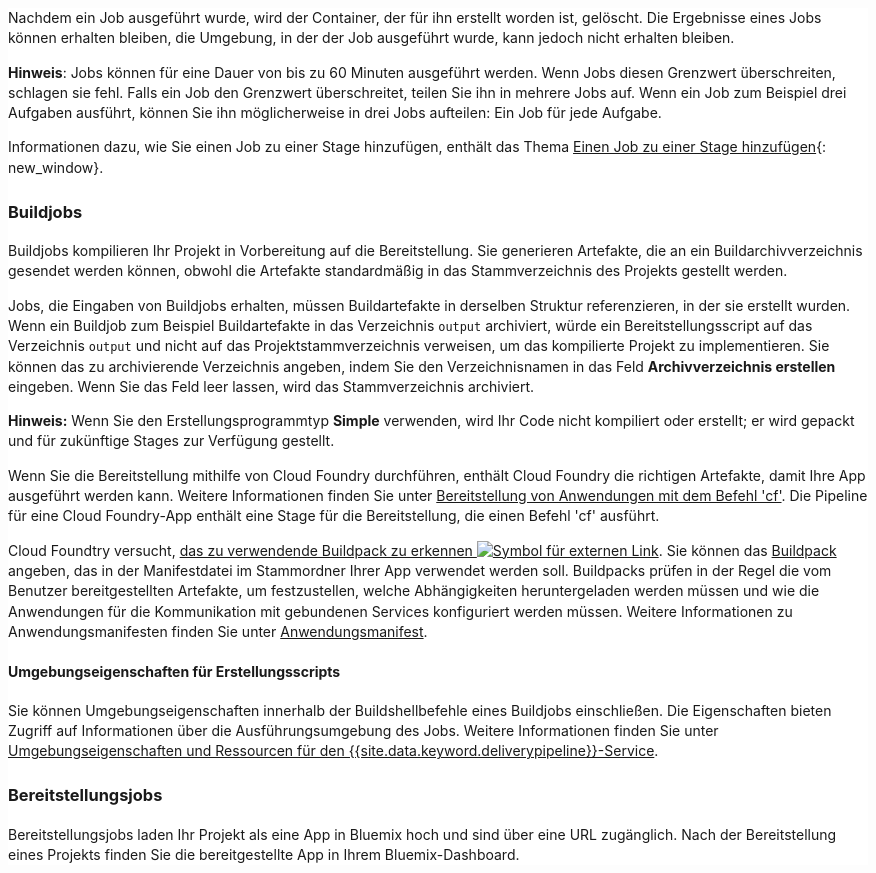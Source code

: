 
Nachdem ein Job ausgeführt wurde, wird der Container, der für ihn erstellt worden ist, gelöscht. Die Ergebnisse eines Jobs können erhalten bleiben, die Umgebung, in der der Job ausgeführt wurde, kann jedoch nicht erhalten bleiben.

**Hinweis**: Jobs können für eine Dauer von bis zu 60 Minuten ausgeführt werden. Wenn Jobs diesen Grenzwert überschreiten, schlagen sie fehl. Falls ein Job den Grenzwert überschreitet, teilen Sie ihn in mehrere Jobs auf. Wenn ein Job zum Beispiel drei Aufgaben ausführt, können Sie ihn möglicherweise in drei Jobs aufteilen: Ein Job für jede Aufgabe.

Informationen dazu, wie Sie einen Job zu einer Stage hinzufügen, enthält das Thema [Einen Job zu einer Stage hinzufügen](/docs/services/ContinuousDelivery/pipeline_build_deploy.html#deliverypipeline_add_job){: new_window}.

### Buildjobs

Buildjobs kompilieren Ihr Projekt in Vorbereitung auf die Bereitstellung. Sie generieren Artefakte, die an ein Buildarchivverzeichnis gesendet werden können, obwohl die Artefakte standardmäßig in das Stammverzeichnis des Projekts gestellt werden.

Jobs, die Eingaben von Buildjobs erhalten, müssen Buildartefakte in derselben Struktur referenzieren, in der sie erstellt wurden. Wenn ein Buildjob zum Beispiel Buildartefakte in das Verzeichnis `output` archiviert, würde ein Bereitstellungsscript auf das Verzeichnis `output` und nicht auf das Projektstammverzeichnis verweisen, um das kompilierte Projekt zu implementieren. Sie können das zu archivierende Verzeichnis angeben, indem Sie den Verzeichnisnamen in das Feld **Archivverzeichnis erstellen** eingeben. Wenn Sie das Feld leer lassen, wird das Stammverzeichnis archiviert.

**Hinweis:** Wenn Sie den Erstellungsprogrammtyp **Simple** verwenden, wird Ihr Code nicht kompiliert oder erstellt; er wird gepackt und für zukünftige Stages zur Verfügung gestellt.

Wenn Sie die Bereitstellung mithilfe von Cloud Foundry durchführen, enthält Cloud Foundry die richtigen Artefakte, damit Ihre App ausgeführt werden kann. Weitere Informationen finden Sie unter [Bereitstellung von Anwendungen mit dem Befehl 'cf'](https://console.ng.bluemix.net/docs/manageapps/depapps.html#dep_apps). Die Pipeline für eine Cloud Foundry-App enthält eine Stage für die Bereitstellung, die einen Befehl 'cf' ausführt. 

Cloud Foundtry versucht, [das zu verwendende Buildpack zu erkennen ![Symbol für externen Link](../../icons/launch-glyph.svg "Symbol für externen Link")](http://docs.cloudfoundry.org/buildpacks/detection.html). Sie können das [Buildpack](/docs/cfapps/byob.html#using-community-buildpacks) angeben, das in der Manifestdatei im Stammordner Ihrer App verwendet werden soll. Buildpacks prüfen in der Regel die vom Benutzer bereitgestellten Artefakte, um festzustellen, welche Abhängigkeiten heruntergeladen werden müssen und wie die Anwendungen für die Kommunikation mit gebundenen Services konfiguriert werden müssen. Weitere Informationen zu Anwendungsmanifesten finden Sie unter [Anwendungsmanifest](/docs/manageapps/depapps.html#appmanifest). 


#### Umgebungseigenschaften für Erstellungsscripts
Sie können Umgebungseigenschaften innerhalb der Buildshellbefehle eines Buildjobs einschließen. Die Eigenschaften bieten Zugriff auf Informationen über die Ausführungsumgebung des Jobs. Weitere Informationen finden Sie unter [Umgebungseigenschaften und Ressourcen für den {{site.data.keyword.deliverypipeline}}-Service](/docs/services/ContinuousDelivery/pipeline_deploy_var.html).

### Bereitstellungsjobs

Bereitstellungsjobs laden Ihr Projekt als eine App in Bluemix hoch und sind über eine URL zugänglich. Nach der Bereitstellung eines Projekts finden Sie die bereitgestellte App in Ihrem Bluemix-Dashboard.
